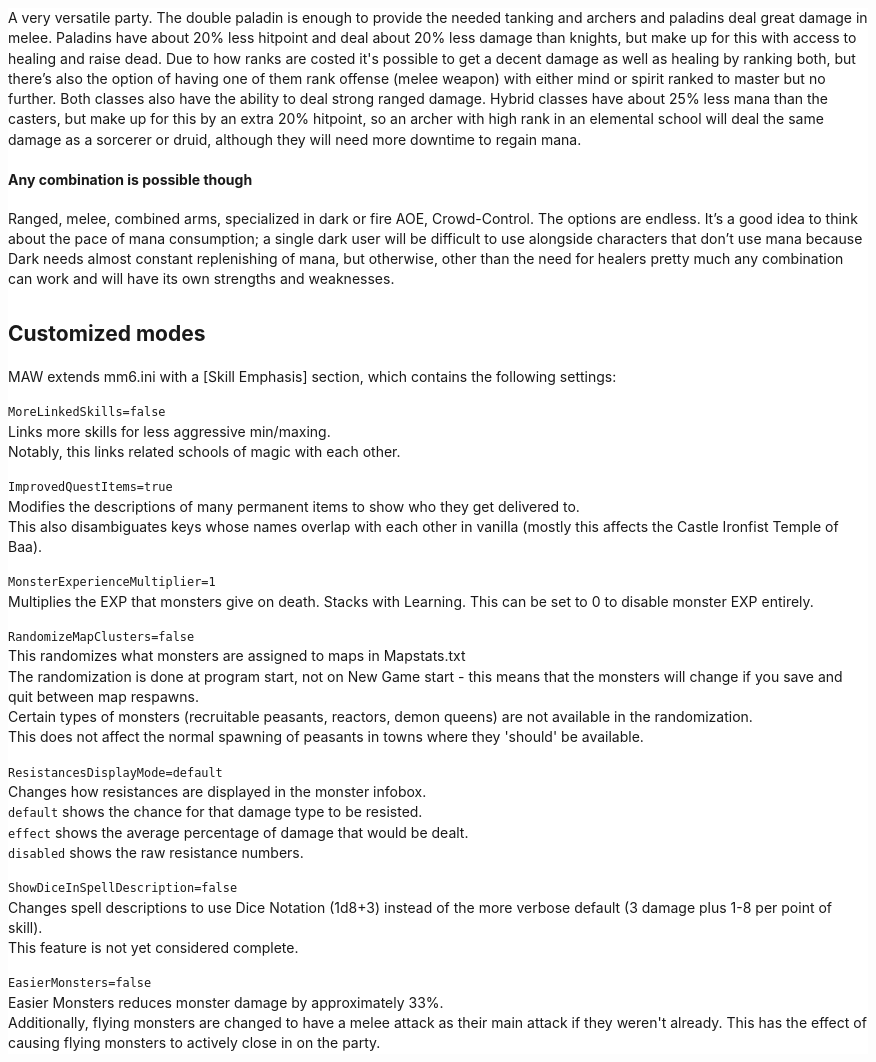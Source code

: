 A very versatile party. The double paladin is enough to provide the needed tanking and archers and paladins deal great damage in melee. Paladins have about 20% less hitpoint and deal about 20% less damage than knights, but make up for this with access to healing and raise dead. Due to how ranks are costed it's possible to get a decent damage as well as healing by ranking both, but there’s also the option of having one of them rank offense (melee weapon) with either mind or spirit ranked to master but no further. Both classes also have the ability to deal strong ranged damage. Hybrid classes have about 25% less mana than the casters,  but make up for this by an extra 20% hitpoint, so an archer with high rank in an elemental school will deal the same damage as a sorcerer or druid, although they will need more downtime to regain mana.

#### Any combination is possible though

Ranged, melee, combined arms, specialized in dark or fire AOE, Crowd-Control. The options are endless. It’s a good idea to think about the pace of mana consumption; a single dark user will be difficult to use alongside characters that don’t use mana because Dark needs almost constant replenishing of mana, but otherwise, other than the need for healers pretty much any combination can work and will have its own strengths and weaknesses.
## Customized modes

MAW extends mm6.ini with a [Skill Emphasis] section, which contains the following settings:

`MoreLinkedSkills=false`    
Links more skills for less aggressive min/maxing.  
Notably, this links related schools of magic with each other.

`ImprovedQuestItems=true`    
Modifies the descriptions of many permanent items to show who they get delivered to.    
This also disambiguates keys whose names overlap with each other in vanilla (mostly this affects the Castle Ironfist Temple of Baa).     

`MonsterExperienceMultiplier=1`    
Multiplies the EXP that monsters give on death.  Stacks with Learning.  This can be set to 0 to disable monster EXP entirely.

`RandomizeMapClusters=false`    
This randomizes what monsters are assigned to maps in Mapstats.txt    
The randomization is done at program start, not on New Game start - this means that the monsters will change if you save and quit between map respawns.    
Certain types of monsters (recruitable peasants, reactors, demon queens) are not available in the randomization.    
This does not affect the normal spawning of peasants in towns where they 'should' be available.

`ResistancesDisplayMode=default`    
Changes how resistances are displayed in the monster infobox.    
`default` shows the chance for that damage type to be resisted.    
`effect` shows the average percentage of damage that would be dealt.    
`disabled` shows the raw resistance numbers.

`ShowDiceInSpellDescription=false`    
Changes spell descriptions to use Dice Notation (1d8+3) instead of the more verbose default (3 damage plus 1-8 per point of skill).    
This feature is not yet considered complete.

`EasierMonsters=false`    
Easier Monsters reduces monster damage by approximately 33%.    
Additionally, flying monsters are changed to have a melee attack as their main attack if they weren't already.  This has the effect of causing flying monsters to actively close in on the party.
